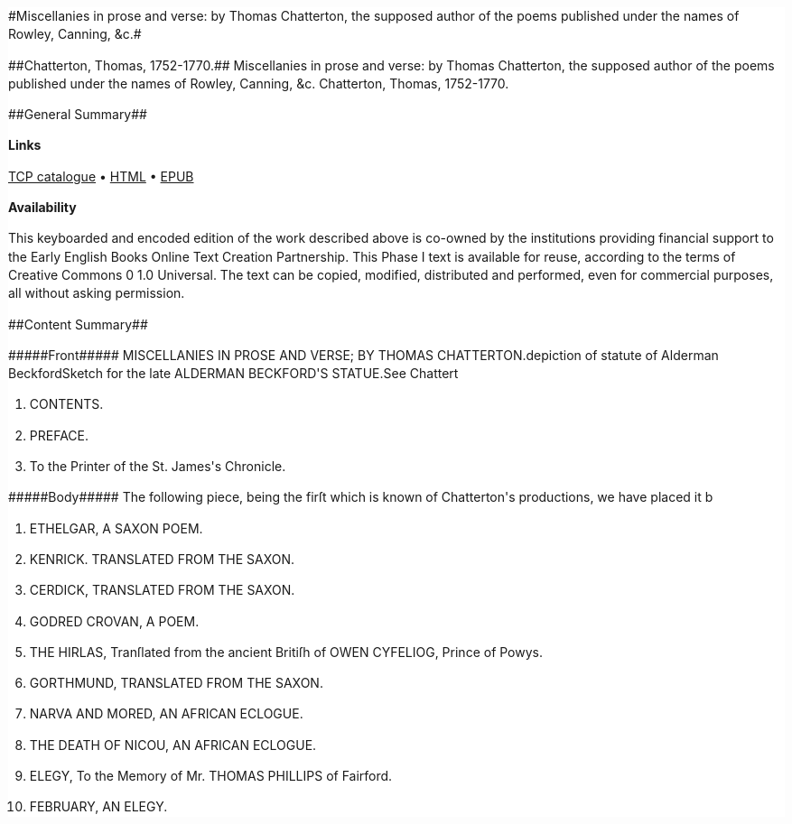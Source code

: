 #Miscellanies in prose and verse: by Thomas Chatterton, the supposed author of the poems published under the names of Rowley, Canning, &c.#

##Chatterton, Thomas, 1752-1770.##
Miscellanies in prose and verse: by Thomas Chatterton, the supposed author of the poems published under the names of Rowley, Canning, &c.
Chatterton, Thomas, 1752-1770.

##General Summary##

**Links**

[TCP catalogue](http://www.ota.ox.ac.uk/tcp/)  • 
[HTML](http://tei.it.ox.ac.uk/tcp/Texts-HTML/free/004/004805955.html)  • 
[EPUB](http://tei.it.ox.ac.uk/tcp/Texts-EPUB/free/004/004805955.epub)

**Availability**

This keyboarded and encoded edition of the
	       work described above is co-owned by the institutions
	       providing financial support to the Early English Books
	       Online Text Creation Partnership. This Phase I text is
	       available for reuse, according to the terms of Creative
	       Commons 0 1.0 Universal. The text can be copied,
	       modified, distributed and performed, even for
	       commercial purposes, all without asking permission.


##Content Summary##

#####Front#####
MISCELLANIES IN PROSE AND VERSE; BY THOMAS CHATTERTON.depiction of statute of Alderman BeckfordSketch for the late ALDERMAN BECKFORD'S STATUE.See Chattert
1. CONTENTS.

1. PREFACE.

1. To the Printer of the St. James's Chronicle.

#####Body#####
The following piece, being the firſt which is known of Chatterton's productions, we have placed it b
1. ETHELGAR, A SAXON POEM.

1. KENRICK. TRANSLATED FROM THE SAXON.

1. CERDICK, TRANSLATED FROM THE SAXON.

1. GODRED CROVAN, A POEM.

1. THE HIRLAS, Tranſlated from the ancient Britiſh of OWEN CYFELIOG, Prince of Powys.

1. GORTHMUND, TRANSLATED FROM THE SAXON.

1. NARVA AND MORED, AN AFRICAN ECLOGUE.

1. THE DEATH OF NICOU, AN AFRICAN ECLOGUE.

1. ELEGY, To the Memory of Mr. THOMAS PHILLIPS of Fairford.

1. FEBRUARY, AN ELEGY.
